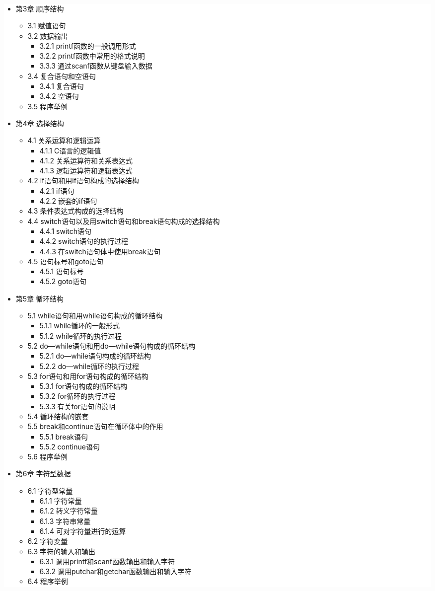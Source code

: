 + 第3章 顺序结构
  + 3.1 赋值语句
  + 3.2 数据输出
    + 3.2.1 printf函数的一般调用形式
    + 3.2.2 printf函数中常用的格式说明
    + 3.3.3 通过scanf函数从键盘输入数据
  + 3.4 复合语句和空语句
    + 3.4.1 复合语句
    + 3.4.2 空语句
  + 3.5 程序举例

+ 第4章 选择结构
  + 4.1 关系运算和逻辑运算
    + 4.1.1 C语言的逻辑值
    + 4.1.2 关系运算符和关系表达式
    + 4.1.3 逻辑运算符和逻辑表达式
  + 4.2 if语句和用if语句构成的选择结构
    + 4.2.1 if语句
    + 4.2.2 嵌套的if语句
  + 4.3 条件表达式构成的选择结构
  + 4.4 switch语句以及用switch语句和break语句构成的选择结构
    + 4.4.1 switch语句
    + 4.4.2 switch语句的执行过程
    + 4.4.3 在switch语句体中使用break语句
  + 4.5 语句标号和goto语句
    + 4.5.1 语句标号
    + 4.5.2 goto语句

+ 第5章 循环结构
  + 5.1 while语句和用while语句构成的循环结构
    + 5.1.1 while循环的一般形式
    + 5.1.2 while循环的执行过程
  + 5.2 do—while语句和用do—while语句构成的循环结构
    + 5.2.1 do—while语句构成的循环结构
    + 5.2.2 do—while循环的执行过程
  + 5.3 for语句和用for语句构成的循环结构
    + 5.3.1 for语句构成的循环结构
    + 5.3.2 for循环的执行过程
    + 5.3.3 有关for语句的说明
  + 5.4 循环结构的嵌套
  + 5.5 break和continue语句在循环体中的作用
    + 5.5.1 break语句
    + 5.5.2 continue语句
  + 5.6 程序举例

+ 第6章 字符型数据
  + 6.1 字符型常量
    + 6.1.1 字符常量
    + 6.1.2 转义字符常量
    + 6.1.3 字符串常量
    + 6.1.4 可对字符量进行的运算
  + 6.2 字符变量
  + 6.3 字符的输入和输出
    + 6.3.1 调用printf和scanf函数输出和输入字符
    + 6.3.2 调用putchar和getchar函数输出和输入字符
  + 6.4 程序举例
